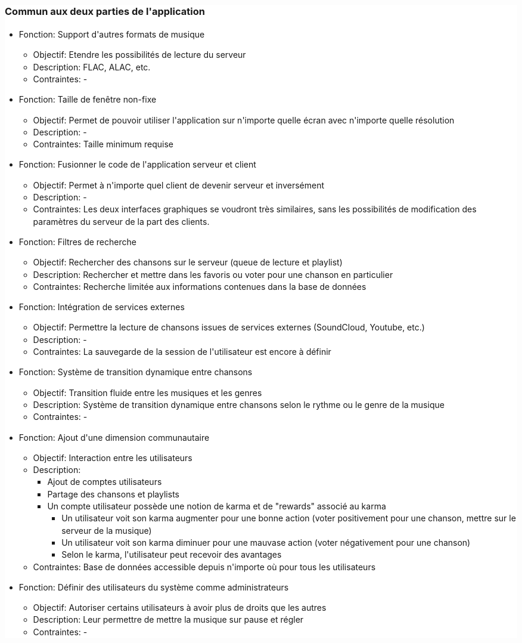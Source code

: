 ### Commun aux deux parties de l'application
- Fonction: Support d'autres formats de musique
  - Objectif: Etendre les possibilités de lecture du serveur
  - Description: FLAC, ALAC, etc.
  - Contraintes: -


- Fonction: Taille de fenêtre non-fixe
  - Objectif: Permet de pouvoir utiliser l'application sur n'importe quelle écran avec n'importe quelle résolution
  - Description: -
  - Contraintes: Taille minimum requise


- Fonction: Fusionner le code de l'application serveur et client
  - Objectif: Permet à n'importe quel client de devenir serveur et inversément
  - Description: -
  - Contraintes: Les deux interfaces graphiques se voudront très similaires, sans les possibilités de modification des paramètres du serveur de la part des clients.


- Fonction: Filtres de recherche
  - Objectif: Rechercher des chansons sur le serveur (queue de lecture et playlist)
  - Description: Rechercher et mettre dans les favoris ou voter pour une chanson en particulier
  - Contraintes: Recherche limitée aux informations contenues dans la base de données


- Fonction: Intégration de services externes
  - Objectif: Permettre la lecture de chansons issues de services externes (SoundCloud, Youtube, etc.)
  - Description: -
  - Contraintes: La sauvegarde de la session de l'utilisateur est encore à définir


- Fonction: Système de transition dynamique entre chansons
  - Objectif: Transition fluide entre les musiques et les genres
  - Description: Système de transition dynamique entre chansons selon le rythme ou le genre de la musique
  - Contraintes: -


- Fonction: Ajout d'une dimension communautaire
  - Objectif: Interaction entre les utilisateurs
  - Description:
    - Ajout de comptes utilisateurs
    - Partage des chansons et playlists
    - Un compte utilisateur possède une notion de karma et de "rewards" associé au karma
      - Un utilisateur voit son karma augmenter pour une bonne action (voter positivement pour une chanson, mettre sur le serveur de la musique)
      - Un utilisateur voit son karma diminuer pour une mauvase action (voter négativement pour une chanson)
      - Selon le karma, l'utilisateur peut recevoir des avantages
  - Contraintes: Base de données accessible depuis n'importe où pour tous les utilisateurs


- Fonction: Définir des utilisateurs du système comme administrateurs
  - Objectif: Autoriser certains utilisateurs à avoir plus de droits que les autres
  - Description: Leur permettre de mettre la musique sur pause et régler
  - Contraintes: -
